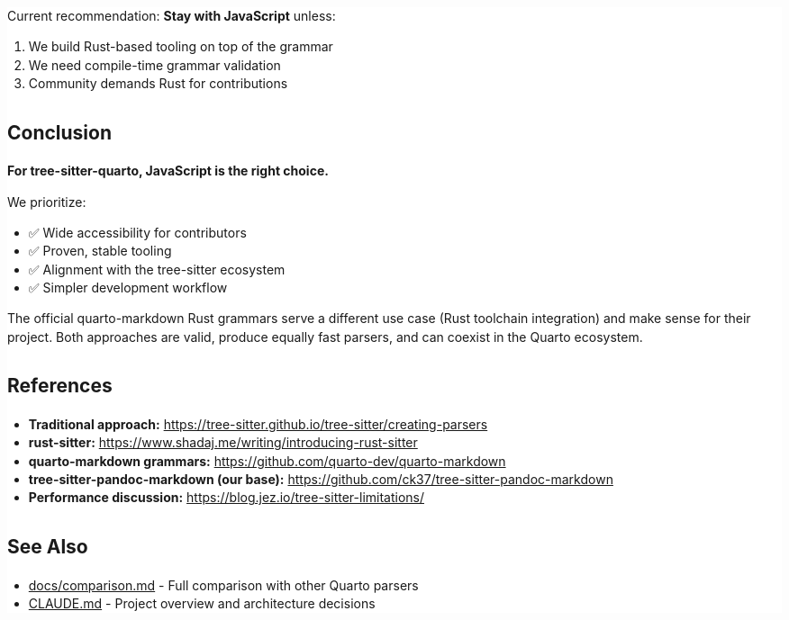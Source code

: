 Current recommendation: **Stay with JavaScript** unless:
1. We build Rust-based tooling on top of the grammar
2. We need compile-time grammar validation
3. Community demands Rust for contributions

## Conclusion

**For tree-sitter-quarto, JavaScript is the right choice.**

We prioritize:
- ✅ Wide accessibility for contributors
- ✅ Proven, stable tooling
- ✅ Alignment with the tree-sitter ecosystem
- ✅ Simpler development workflow

The official quarto-markdown Rust grammars serve a different use case (Rust toolchain integration) and make sense for their project. Both approaches are valid, produce equally fast parsers, and can coexist in the Quarto ecosystem.

## References

- **Traditional approach:** https://tree-sitter.github.io/tree-sitter/creating-parsers
- **rust-sitter:** https://www.shadaj.me/writing/introducing-rust-sitter
- **quarto-markdown grammars:** https://github.com/quarto-dev/quarto-markdown
- **tree-sitter-pandoc-markdown (our base):** https://github.com/ck37/tree-sitter-pandoc-markdown
- **Performance discussion:** https://blog.jez.io/tree-sitter-limitations/

## See Also

- [docs/comparison.md](../../comparison.md) - Full comparison with other Quarto parsers
- [CLAUDE.md](../../../CLAUDE.md) - Project overview and architecture decisions
